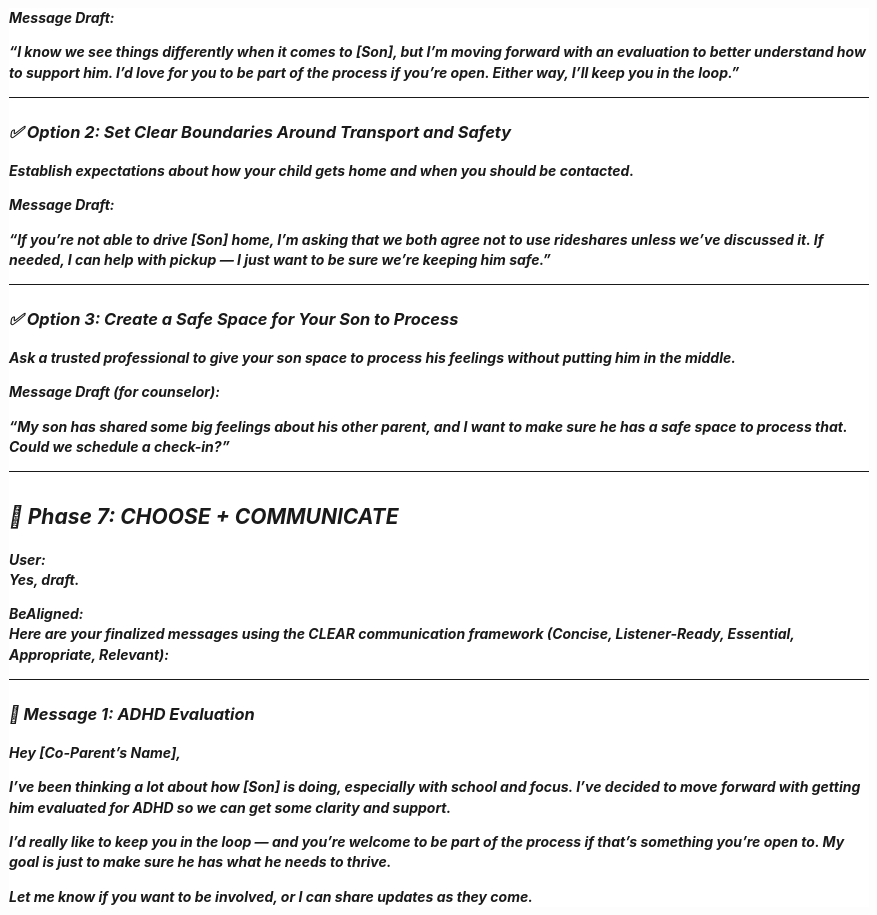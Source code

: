 ***Message Draft:***

***“I know we see things differently when it comes to \[Son\], but I’m moving forward with an evaluation to better understand how to support him. I’d love for you to be part of the process if you’re open. Either way, I’ll keep you in the loop.”***

---

### ***✅ Option 2: Set Clear Boundaries Around Transport and Safety***

***Establish expectations about how your child gets home and when you should be contacted.***

***Message Draft:***

***“If you’re not able to drive \[Son\] home, I’m asking that we both agree not to use rideshares unless we’ve discussed it. If needed, I can help with pickup — I just want to be sure we’re keeping him safe.”***

---

### ***✅ Option 3: Create a Safe Space for Your Son to Process***

***Ask a trusted professional to give your son space to process his feelings without putting him in the middle.***

***Message Draft (for counselor):***

***“My son has shared some big feelings about his other parent, and I want to make sure he has a safe space to process that. Could we schedule a check-in?”***

---

## ***🔹 Phase 7: CHOOSE \+ COMMUNICATE***

***User:***  
 ***Yes, draft.***

***BeAligned:***  
 ***Here are your finalized messages using the CLEAR communication framework (Concise, Listener-Ready, Essential, Appropriate, Relevant):***

---

### ***📩 Message 1: ADHD Evaluation***

***Hey \[Co-Parent’s Name\],***

***I’ve been thinking a lot about how \[Son\] is doing, especially with school and focus. I’ve decided to move forward with getting him evaluated for ADHD so we can get some clarity and support.***

***I’d really like to keep you in the loop — and you’re welcome to be part of the process if that’s something you’re open to. My goal is just to make sure he has what he needs to thrive.***

***Let me know if you want to be involved, or I can share updates as they come.***
